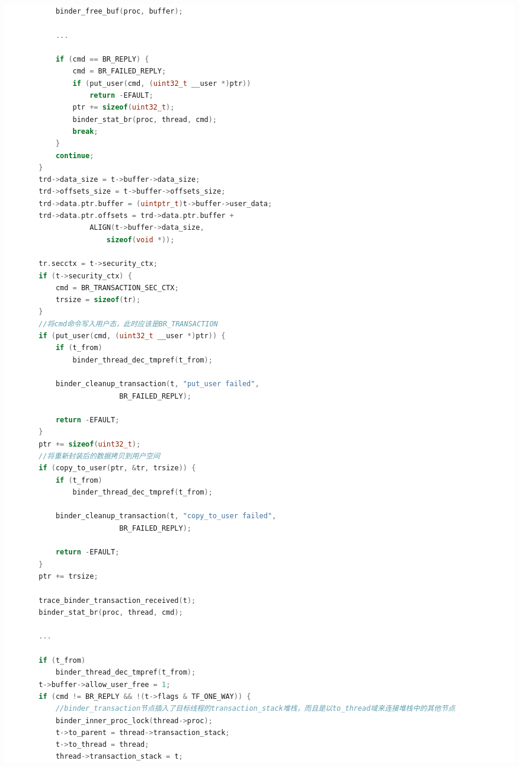 ```c
            binder_free_buf(proc, buffer);
            
            ...

            if (cmd == BR_REPLY) {
                cmd = BR_FAILED_REPLY;
                if (put_user(cmd, (uint32_t __user *)ptr))
                    return -EFAULT;
                ptr += sizeof(uint32_t);
                binder_stat_br(proc, thread, cmd);
                break;
            }
            continue;
        }
        trd->data_size = t->buffer->data_size;
        trd->offsets_size = t->buffer->offsets_size;
        trd->data.ptr.buffer = (uintptr_t)t->buffer->user_data;
        trd->data.ptr.offsets = trd->data.ptr.buffer +
                    ALIGN(t->buffer->data_size,
                        sizeof(void *));

        tr.secctx = t->security_ctx;
        if (t->security_ctx) {
            cmd = BR_TRANSACTION_SEC_CTX;
            trsize = sizeof(tr);
        }
        //将cmd命令写入用户态，此时应该是BR_TRANSACTION
        if (put_user(cmd, (uint32_t __user *)ptr)) {
            if (t_from)
                binder_thread_dec_tmpref(t_from);

            binder_cleanup_transaction(t, "put_user failed",
                           BR_FAILED_REPLY);

            return -EFAULT;
        }
        ptr += sizeof(uint32_t);
        //将重新封装后的数据拷贝到用户空间
        if (copy_to_user(ptr, &tr, trsize)) {
            if (t_from)
                binder_thread_dec_tmpref(t_from);

            binder_cleanup_transaction(t, "copy_to_user failed",
                           BR_FAILED_REPLY);

            return -EFAULT;
        }
        ptr += trsize;

        trace_binder_transaction_received(t);
        binder_stat_br(proc, thread, cmd);
    
        ...

        if (t_from)
            binder_thread_dec_tmpref(t_from);
        t->buffer->allow_user_free = 1;
        if (cmd != BR_REPLY && !(t->flags & TF_ONE_WAY)) {
            //binder_transaction节点插入了目标线程的transaction_stack堆栈，而且是以to_thread域来连接堆栈中的其他节点
            binder_inner_proc_lock(thread->proc);
            t->to_parent = thread->transaction_stack;
            t->to_thread = thread;
            thread->transaction_stack = t;
```